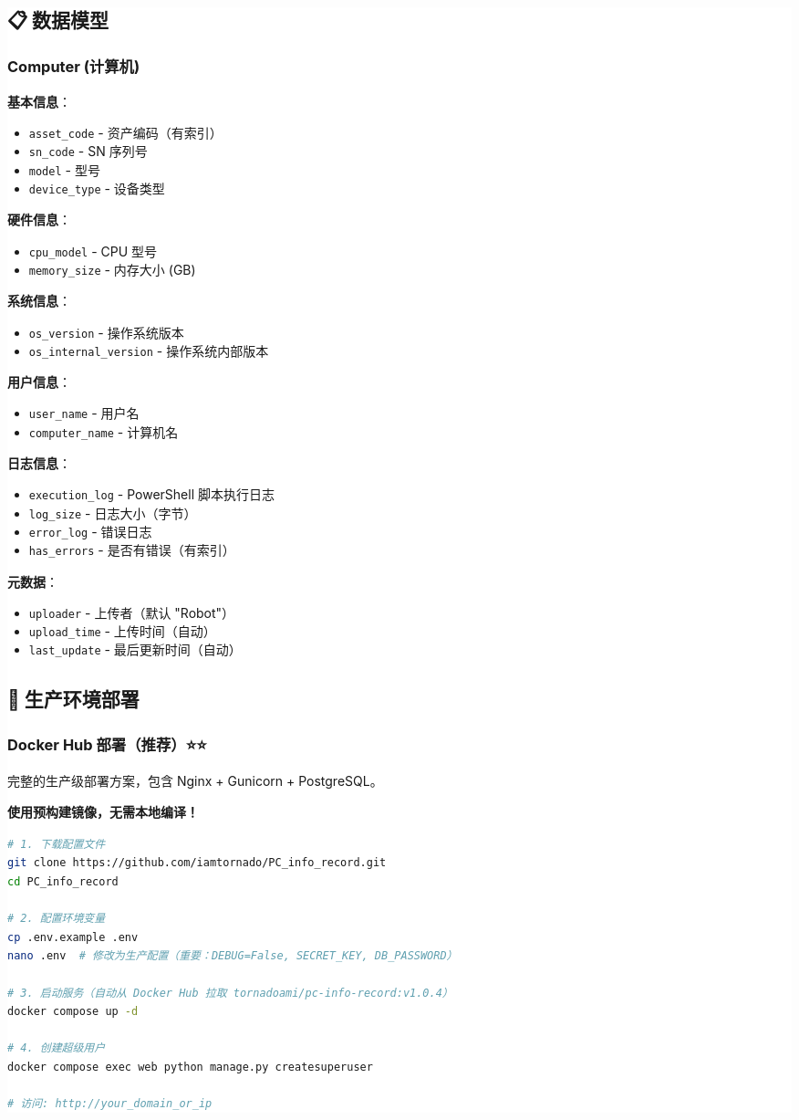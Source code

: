 ## 📋 数据模型

### Computer (计算机)

**基本信息**：
- `asset_code` - 资产编码（有索引）
- `sn_code` - SN 序列号
- `model` - 型号
- `device_type` - 设备类型

**硬件信息**：
- `cpu_model` - CPU 型号
- `memory_size` - 内存大小 (GB)

**系统信息**：
- `os_version` - 操作系统版本
- `os_internal_version` - 操作系统内部版本

**用户信息**：
- `user_name` - 用户名
- `computer_name` - 计算机名

**日志信息**：
- `execution_log` - PowerShell 脚本执行日志
- `log_size` - 日志大小（字节）
- `error_log` - 错误日志
- `has_errors` - 是否有错误（有索引）

**元数据**：
- `uploader` - 上传者（默认 "Robot"）
- `upload_time` - 上传时间（自动）
- `last_update` - 最后更新时间（自动）

## 🚢 生产环境部署

### Docker Hub 部署（推荐）⭐⭐

完整的生产级部署方案，包含 Nginx + Gunicorn + PostgreSQL。

**使用预构建镜像，无需本地编译！**

```bash
# 1. 下载配置文件
git clone https://github.com/iamtornado/PC_info_record.git
cd PC_info_record

# 2. 配置环境变量
cp .env.example .env
nano .env  # 修改为生产配置（重要：DEBUG=False, SECRET_KEY, DB_PASSWORD）

# 3. 启动服务（自动从 Docker Hub 拉取 tornadoami/pc-info-record:v1.0.4）
docker compose up -d

# 4. 创建超级用户
docker compose exec web python manage.py createsuperuser

# 访问: http://your_domain_or_ip
```

